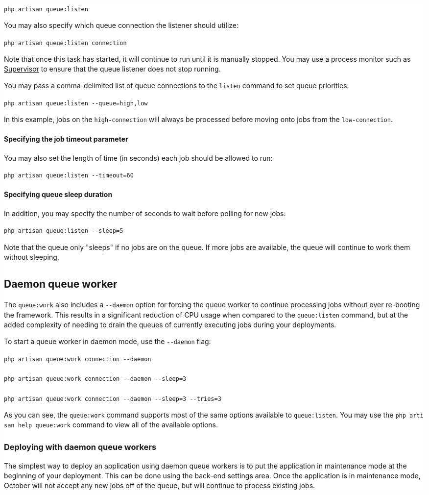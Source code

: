     php artisan queue:listen

You may also specify which queue connection the listener should utilize:

    php artisan queue:listen connection

Note that once this task has started, it will continue to run until it is manually stopped. You may use a process monitor such as [Supervisor](http://supervisord.org/) to ensure that the queue listener does not stop running.

You may pass a comma-delimited list of queue connections to the `listen` command to set queue priorities:

    php artisan queue:listen --queue=high,low

In this example, jobs on the `high-connection` will always be processed before moving onto jobs from the `low-connection`.

#### Specifying the job timeout parameter

You may also set the length of time (in seconds) each job should be allowed to run:

    php artisan queue:listen --timeout=60

#### Specifying queue sleep duration

In addition, you may specify the number of seconds to wait before polling for new jobs:

    php artisan queue:listen --sleep=5

Note that the queue only "sleeps" if no jobs are on the queue. If more jobs are available, the queue will continue to work them without sleeping.

<a name="daemon-queue-worker"></a>
## Daemon queue worker

The `queue:work` also includes a `--daemon` option for forcing the queue worker to continue processing jobs without ever re-booting the framework. This results in a significant reduction of CPU usage when compared to the `queue:listen` command, but at the added complexity of needing to drain the queues of currently executing jobs during your deployments.

To start a queue worker in daemon mode, use the `--daemon` flag:

    php artisan queue:work connection --daemon

    php artisan queue:work connection --daemon --sleep=3

    php artisan queue:work connection --daemon --sleep=3 --tries=3

As you can see, the `queue:work` command supports most of the same options available to `queue:listen`. You may use the `php artisan help queue:work` command to view all of the available options.

### Deploying with daemon queue workers

The simplest way to deploy an application using daemon queue workers is to put the application in maintenance mode at the beginning of your deployment. This can be done using the back-end settings area. Once the application is in maintenance mode, October will not accept any new jobs off of the queue, but will continue to process existing jobs.
